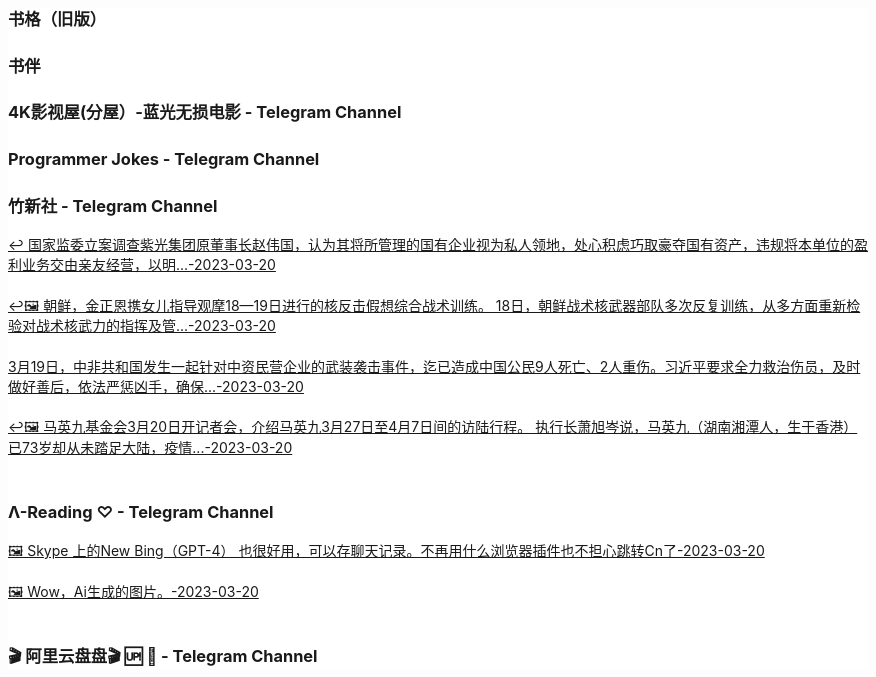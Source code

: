 





###  书格（旧版）







###  书伴









###  4K影视屋(分屋）-蓝光无损电影 - Telegram Channel







###  Programmer Jokes - Telegram Channel







###  竹新社 - Telegram Channel

<a target=_blank rel=nofollow href="https://t.me/tnews365/26532" >↩️ 国家监委立案调查紫光集团原董事长赵伟国，认为其将所管理的国有企业视为私人领地，处心积虑巧取豪夺国有资产，违规将本单位的盈利业务交由亲友经营，以明...-2023-03-20</a><br/><br/><a target=_blank rel=nofollow href="https://t.me/tnews365/26530" >↩️🖼 朝鲜，金正恩携女儿指导观摩18—19日进行的核反击假想综合战术训练。 18日，朝鲜战术核武器部队多次反复训练，从多方面重新检验对战术核武力的指挥及管...-2023-03-20</a><br/><br/><a target=_blank rel=nofollow href="https://t.me/tnews365/26529" >3月19日，中非共和国发生一起针对中资民营企业的武装袭击事件，迄已造成中国公民9人死亡、2人重伤。习近平要求全力救治伤员，及时做好善后，依法严惩凶手，确保...-2023-03-20</a><br/><br/><a target=_blank rel=nofollow href="https://t.me/tnews365/26528" >↩️🖼 马英九基金会3月20日开记者会，介绍马英九3月27日至4月7日间的访陆行程。 执行长萧旭岑说，马英九（湖南湘潭人，生于香港）已73岁却从未踏足大陆，疫情...-2023-03-20</a><br/><br/>





###  Λ-Reading ♡ - Telegram Channel

<a target=_blank rel=nofollow href="https://t.me/GoReading/9748" >🖼 Skype 上的New Bing（GPT-4） 也很好用，可以存聊天记录。不再用什么浏览器插件也不担心跳转Cn了-2023-03-20</a><br/><br/><a target=_blank rel=nofollow href="https://t.me/GoReading/9746" >🖼 Wow，Ai生成的图片。-2023-03-20</a><br/><br/>





###  🎬 阿里云盘盘🎬 🆙 🚦 - Telegram Channel

